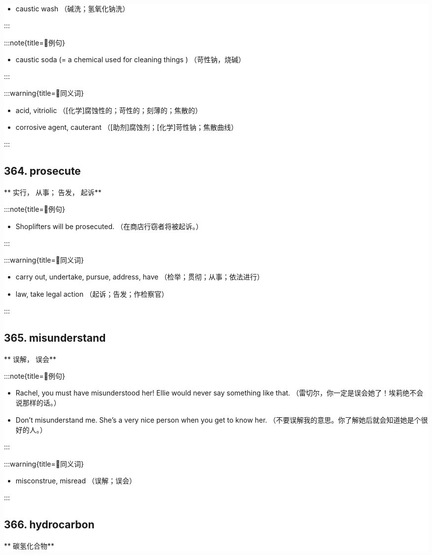 - caustic wash （碱洗；氢氧化钠洗）

:::

:::note{title=🎤例句}

- caustic soda (= a chemical used for cleaning things ) （苛性钠，烧碱）

:::

:::warning{title=🤔同义词}

- acid, vitriolic （[化学]腐蚀性的；苛性的；刻薄的；焦散的）

- corrosive agent, cauterant （[助剂]腐蚀剂；[化学]苛性钠；焦散曲线）

:::


## 364. prosecute

** 实行， 从事； 告发， 起诉**

:::note{title=🎤例句}

- Shoplifters will be prosecuted. （在商店行窃者将被起诉。）

:::

:::warning{title=🤔同义词}

- carry out, undertake, pursue, address, have （检举；贯彻；从事；依法进行）

- law, take legal action （起诉；告发；作检察官）

:::


## 365. misunderstand

** 误解， 误会**

:::note{title=🎤例句}

- Rachel, you must have misunderstood her! Ellie would never say something like that. （雷切尔，你一定是误会她了！埃莉绝不会说那样的话。）

- Don’t misunderstand me. She’s a very nice person when you get to know her. （不要误解我的意思。你了解她后就会知道她是个很好的人。）

:::

:::warning{title=🤔同义词}

- misconstrue, misread （误解；误会）

:::


## 366. hydrocarbon

** 碳氢化合物**
